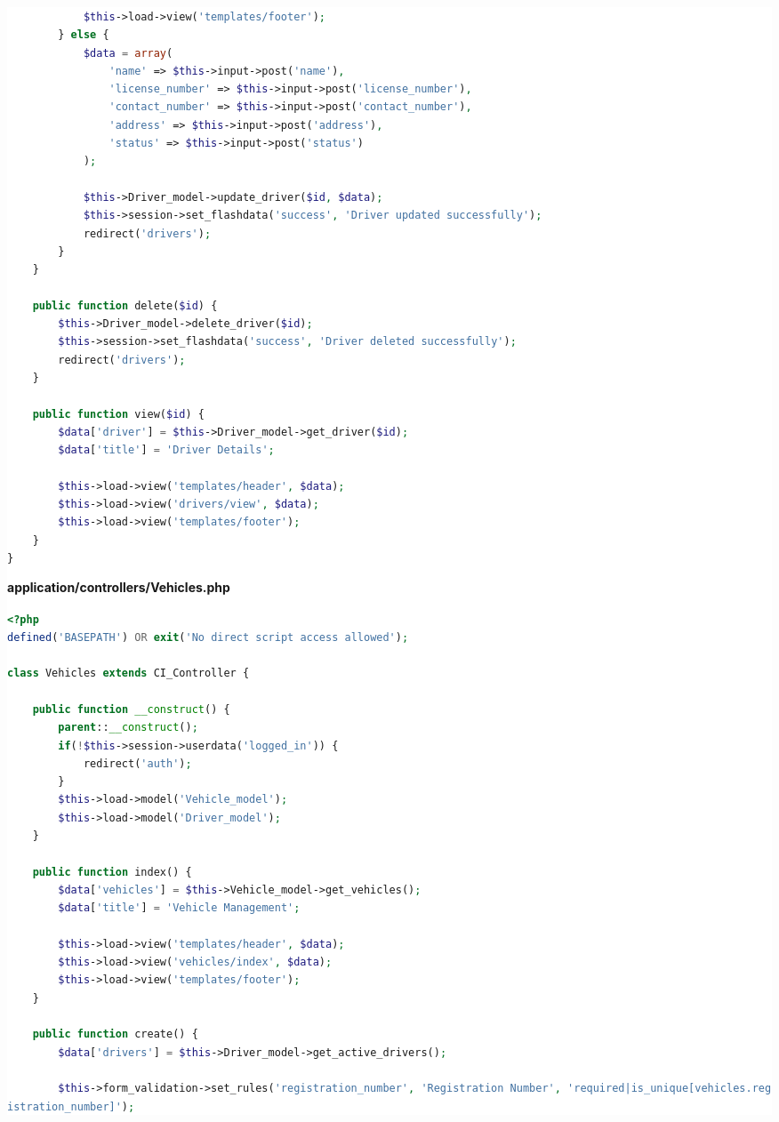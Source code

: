 ```php
            $this->load->view('templates/footer');
        } else {
            $data = array(
                'name' => $this->input->post('name'),
                'license_number' => $this->input->post('license_number'),
                'contact_number' => $this->input->post('contact_number'),
                'address' => $this->input->post('address'),
                'status' => $this->input->post('status')
            );

            $this->Driver_model->update_driver($id, $data);
            $this->session->set_flashdata('success', 'Driver updated successfully');
            redirect('drivers');
        }
    }

    public function delete($id) {
        $this->Driver_model->delete_driver($id);
        $this->session->set_flashdata('success', 'Driver deleted successfully');
        redirect('drivers');
    }

    public function view($id) {
        $data['driver'] = $this->Driver_model->get_driver($id);
        $data['title'] = 'Driver Details';
        
        $this->load->view('templates/header', $data);
        $this->load->view('drivers/view', $data);
        $this->load->view('templates/footer');
    }
}
```

**application/controllers/Vehicles.php**

```php
<?php
defined('BASEPATH') OR exit('No direct script access allowed');

class Vehicles extends CI_Controller {

    public function __construct() {
        parent::__construct();
        if(!$this->session->userdata('logged_in')) {
            redirect('auth');
        }
        $this->load->model('Vehicle_model');
        $this->load->model('Driver_model');
    }

    public function index() {
        $data['vehicles'] = $this->Vehicle_model->get_vehicles();
        $data['title'] = 'Vehicle Management';
        
        $this->load->view('templates/header', $data);
        $this->load->view('vehicles/index', $data);
        $this->load->view('templates/footer');
    }

    public function create() {
        $data['drivers'] = $this->Driver_model->get_active_drivers();

        $this->form_validation->set_rules('registration_number', 'Registration Number', 'required|is_unique[vehicles.registration_number]');
```